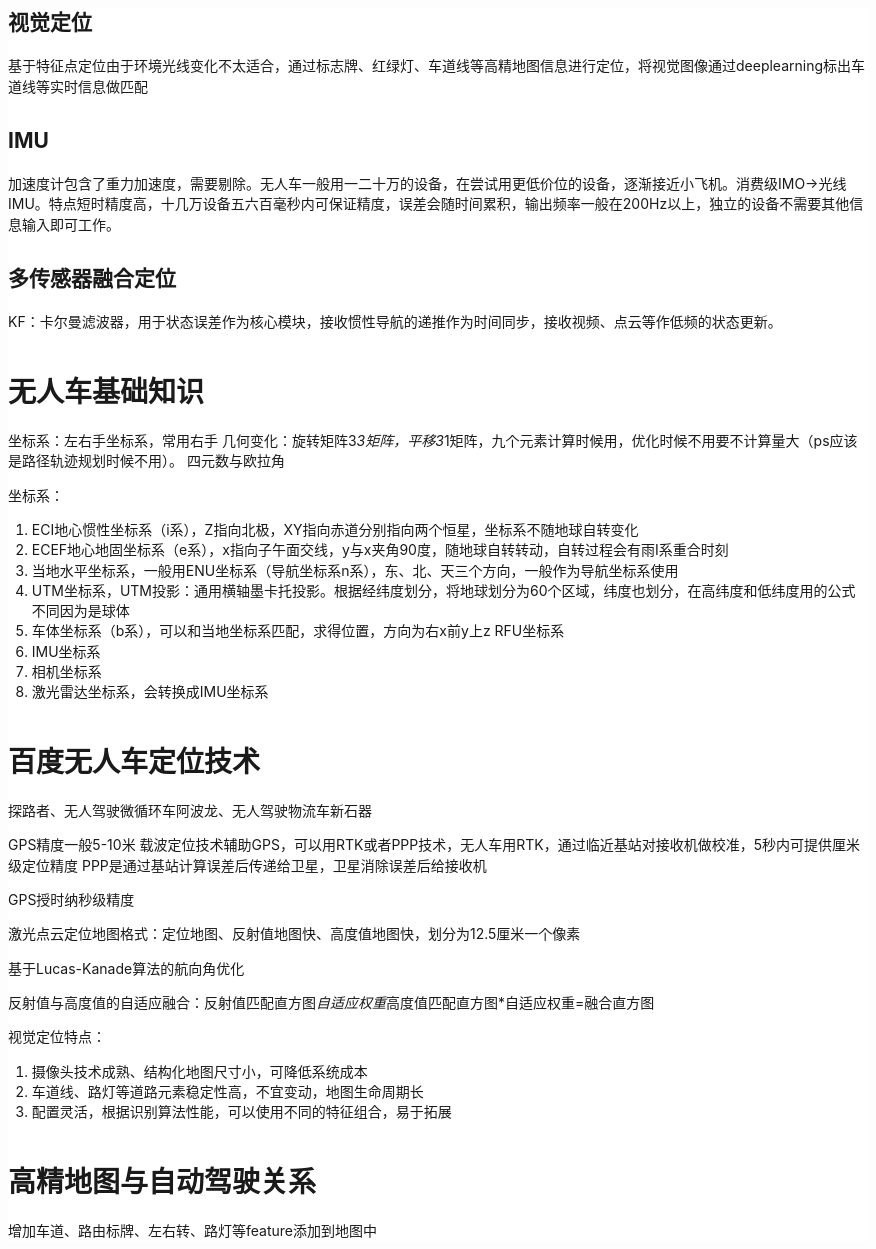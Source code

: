 ## 视觉定位
基于特征点定位由于环境光线变化不太适合，通过标志牌、红绿灯、车道线等高精地图信息进行定位，将视觉图像通过deeplearning标出车道线等实时信息做匹配

## IMU
加速度计包含了重力加速度，需要剔除。无人车一般用一二十万的设备，在尝试用更低价位的设备，逐渐接近小飞机。消费级IMO→光线IMU。特点短时精度高，十几万设备五六百毫秒内可保证精度，误差会随时间累积，输出频率一般在200Hz以上，独立的设备不需要其他信息输入即可工作。

## 多传感器融合定位
KF：卡尔曼滤波器，用于状态误差作为核心模块，接收惯性导航的递推作为时间同步，接收视频、点云等作低频的状态更新。

# 无人车基础知识
坐标系：左右手坐标系，常用右手
几何变化：旋转矩阵3*3矩阵，平移3*1矩阵，九个元素计算时候用，优化时候不用要不计算量大（ps应该是路径轨迹规划时候不用）。
四元数与欧拉角

坐标系：
1. ECI地心惯性坐标系（i系），Z指向北极，XY指向赤道分别指向两个恒星，坐标系不随地球自转变化
2. ECEF地心地固坐标系（e系），x指向子午面交线，y与x夹角90度，随地球自转转动，自转过程会有雨I系重合时刻
3. 当地水平坐标系，一般用ENU坐标系（导航坐标系n系），东、北、天三个方向，一般作为导航坐标系使用
4. UTM坐标系，UTM投影：通用横轴墨卡托投影。根据经纬度划分，将地球划分为60个区域，纬度也划分，在高纬度和低纬度用的公式不同因为是球体
5. 车体坐标系（b系），可以和当地坐标系匹配，求得位置，方向为右x前y上z RFU坐标系
6. IMU坐标系
7. 相机坐标系
8. 激光雷达坐标系，会转换成IMU坐标系

# 百度无人车定位技术

探路者、无人驾驶微循环车阿波龙、无人驾驶物流车新石器

GPS精度一般5-10米
载波定位技术辅助GPS，可以用RTK或者PPP技术，无人车用RTK，通过临近基站对接收机做校准，5秒内可提供厘米级定位精度
PPP是通过基站计算误差后传递给卫星，卫星消除误差后给接收机

GPS授时纳秒级精度

激光点云定位地图格式：定位地图、反射值地图快、高度值地图快，划分为12.5厘米一个像素

基于Lucas-Kanade算法的航向角优化

反射值与高度值的自适应融合：反射值匹配直方图*自适应权重*高度值匹配直方图*自适应权重\=融合直方图

视觉定位特点：
1. 摄像头技术成熟、结构化地图尺寸小，可降低系统成本
2. 车道线、路灯等道路元素稳定性高，不宜变动，地图生命周期长
3. 配置灵活，根据识别算法性能，可以使用不同的特征组合，易于拓展

# 高精地图与自动驾驶关系
增加车道、路由标牌、左右转、路灯等feature添加到地图中
